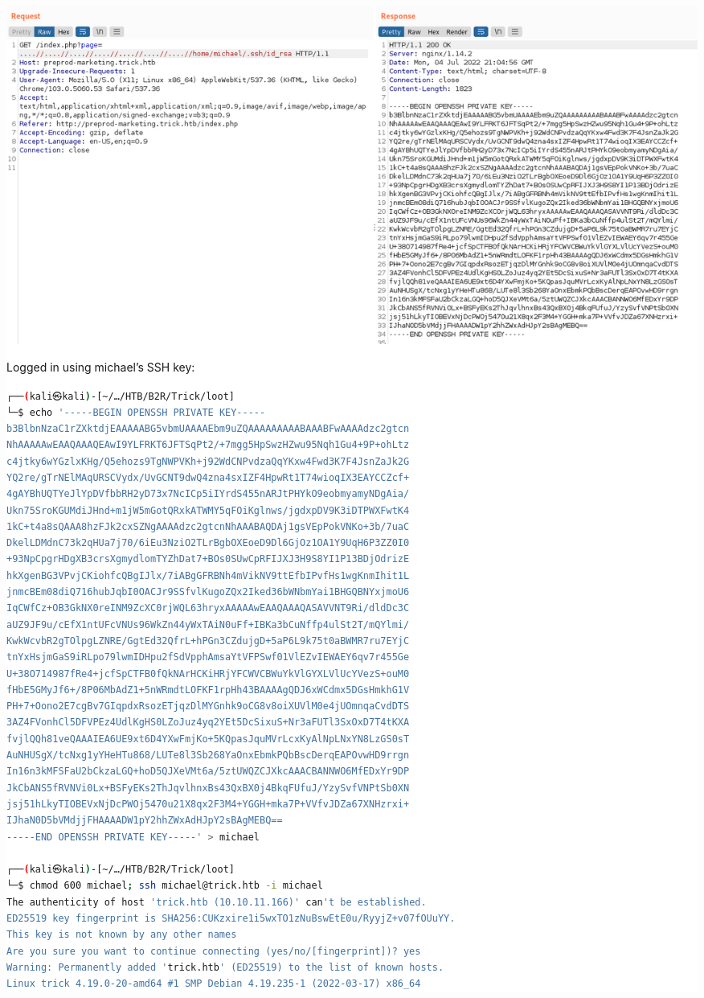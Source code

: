 ![Trick%2041aab3b0eaf94cfcb78db8d45d297196](../../zzz_res/attachments/Trick%2041aab3b0eaf94cfcb78db8d45d297196%2011.png)

Logged in using michael’s SSH key:

```bash
┌──(kali㉿kali)-[~/…/HTB/B2R/Trick/loot]
└─$ echo '-----BEGIN OPENSSH PRIVATE KEY-----
b3BlbnNzaC1rZXktdjEAAAAABG5vbmUAAAAEbm9uZQAAAAAAAAABAAABFwAAAAdzc2gtcn
NhAAAAAwEAAQAAAQEAwI9YLFRKT6JFTSqPt2/+7mgg5HpSwzHZwu95Nqh1Gu4+9P+ohLtz
c4jtky6wYGzlxKHg/Q5ehozs9TgNWPVKh+j92WdCNPvdzaQqYKxw4Fwd3K7F4JsnZaJk2G
YQ2re/gTrNElMAqURSCVydx/UvGCNT9dwQ4zna4sxIZF4HpwRt1T74wioqIX3EAYCCZcf+
4gAYBhUQTYeJlYpDVfbbRH2yD73x7NcICp5iIYrdS455nARJtPHYkO9eobmyamyNDgAia/
Ukn75SroKGUMdiJHnd+m1jW5mGotQRxkATWMY5qFOiKglnws/jgdxpDV9K3iDTPWXFwtK4
1kC+t4a8sQAAA8hzFJk2cxSZNgAAAAdzc2gtcnNhAAABAQDAj1gsVEpPokVNKo+3b/7uaC
DkelLDMdnC73k2qHUa7j70/6iEu3NziO2TLrBgbOXEoeD9Dl6GjOz1OA1Y9UqH6P3ZZ0I0
+93NpCpgrHDgXB3crsXgmydlomTYZhDat7+BOs0SUwCpRFIJXJ3H9S8YI1P13BDjOdrizE
hkXgenBG3VPvjCKiohfcQBgIJlx/7iABgGFRBNh4mVikNV9ttEfbIPvfHs1wgKnmIhit1L
jnmcBEm08diQ716hubJqbI0OACJr9SSfvlKugoZQx2Iked36bWNbmYai1BHGQBNYxjmoU6
IqCWfCz+OB3GkNX0reINM9ZcXC0rjWQL63hryxAAAAAwEAAQAAAQASAVVNT9Ri/dldDc3C
aUZ9JF9u/cEfX1ntUFcVNUs96WkZn44yWxTAiN0uFf+IBKa3bCuNffp4ulSt2T/mQYlmi/
KwkWcvbR2gTOlpgLZNRE/GgtEd32QfrL+hPGn3CZdujgD+5aP6L9k75t0aBWMR7ru7EYjC
tnYxHsjmGaS9iRLpo79lwmIDHpu2fSdVpphAmsaYtVFPSwf01VlEZvIEWAEY6qv7r455Ge
U+38O714987fRe4+jcfSpCTFB0fQkNArHCKiHRjYFCWVCBWuYkVlGYXLVlUcYVezS+ouM0
fHbE5GMyJf6+/8P06MbAdZ1+5nWRmdtLOFKF1rpHh43BAAAAgQDJ6xWCdmx5DGsHmkhG1V
PH+7+Oono2E7cgBv7GIqpdxRsozETjqzDlMYGnhk9oCG8v8oiXUVlM0e4jUOmnqaCvdDTS
3AZ4FVonhCl5DFVPEz4UdlKgHS0LZoJuz4yq2YEt5DcSixuS+Nr3aFUTl3SxOxD7T4tKXA
fvjlQQh81veQAAAIEA6UE9xt6D4YXwFmjKo+5KQpasJquMVrLcxKyAlNpLNxYN8LzGS0sT
AuNHUSgX/tcNxg1yYHeHTu868/LUTe8l3Sb268YaOnxEbmkPQbBscDerqEAPOvwHD9rrgn
In16n3kMFSFaU2bCkzaLGQ+hoD5QJXeVMt6a/5ztUWQZCJXkcAAACBANNWO6MfEDxYr9DP
JkCbANS5fRVNVi0Lx+BSFyEKs2ThJqvlhnxBs43QxBX0j4BkqFUfuJ/YzySvfVNPtSb0XN
jsj51hLkyTIOBEVxNjDcPWOj5470u21X8qx2F3M4+YGGH+mka7P+VVfvJDZa67XNHzrxi+
IJhaN0D5bVMdjjFHAAAADW1pY2hhZWxAdHJpY2sBAgMEBQ==
-----END OPENSSH PRIVATE KEY-----' > michael

┌──(kali㉿kali)-[~/…/HTB/B2R/Trick/loot]
└─$ chmod 600 michael; ssh michael@trick.htb -i michael
The authenticity of host 'trick.htb (10.10.11.166)' can't be established.
ED25519 key fingerprint is SHA256:CUKzxire1i5wxTO1zNuBswEtE0u/RyyjZ+v07fOUuYY.
This key is not known by any other names
Are you sure you want to continue connecting (yes/no/[fingerprint])? yes
Warning: Permanently added 'trick.htb' (ED25519) to the list of known hosts.
Linux trick 4.19.0-20-amd64 #1 SMP Debian 4.19.235-1 (2022-03-17) x86_64

```